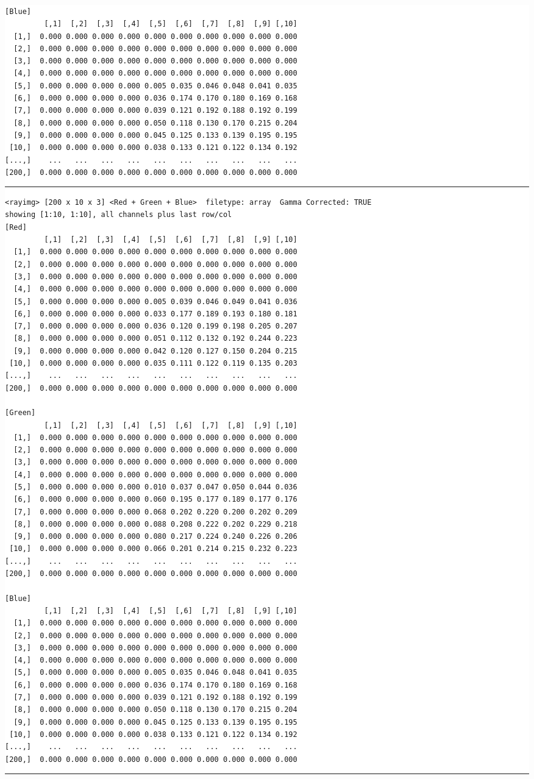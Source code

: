     [Blue]
             [,1]  [,2]  [,3]  [,4]  [,5]  [,6]  [,7]  [,8]  [,9] [,10]
      [1,]  0.000 0.000 0.000 0.000 0.000 0.000 0.000 0.000 0.000 0.000
      [2,]  0.000 0.000 0.000 0.000 0.000 0.000 0.000 0.000 0.000 0.000
      [3,]  0.000 0.000 0.000 0.000 0.000 0.000 0.000 0.000 0.000 0.000
      [4,]  0.000 0.000 0.000 0.000 0.000 0.000 0.000 0.000 0.000 0.000
      [5,]  0.000 0.000 0.000 0.000 0.005 0.035 0.046 0.048 0.041 0.035
      [6,]  0.000 0.000 0.000 0.000 0.036 0.174 0.170 0.180 0.169 0.168
      [7,]  0.000 0.000 0.000 0.000 0.039 0.121 0.192 0.188 0.192 0.199
      [8,]  0.000 0.000 0.000 0.000 0.050 0.118 0.130 0.170 0.215 0.204
      [9,]  0.000 0.000 0.000 0.000 0.045 0.125 0.133 0.139 0.195 0.195
     [10,]  0.000 0.000 0.000 0.000 0.038 0.133 0.121 0.122 0.134 0.192
    [...,]    ...   ...   ...   ...   ...   ...   ...   ...   ...   ...
    [200,]  0.000 0.000 0.000 0.000 0.000 0.000 0.000 0.000 0.000 0.000

---

    <rayimg> [200 x 10 x 3] <Red + Green + Blue>  filetype: array  Gamma Corrected: TRUE
    showing [1:10, 1:10], all channels plus last row/col
    [Red]
             [,1]  [,2]  [,3]  [,4]  [,5]  [,6]  [,7]  [,8]  [,9] [,10]
      [1,]  0.000 0.000 0.000 0.000 0.000 0.000 0.000 0.000 0.000 0.000
      [2,]  0.000 0.000 0.000 0.000 0.000 0.000 0.000 0.000 0.000 0.000
      [3,]  0.000 0.000 0.000 0.000 0.000 0.000 0.000 0.000 0.000 0.000
      [4,]  0.000 0.000 0.000 0.000 0.000 0.000 0.000 0.000 0.000 0.000
      [5,]  0.000 0.000 0.000 0.000 0.005 0.039 0.046 0.049 0.041 0.036
      [6,]  0.000 0.000 0.000 0.000 0.033 0.177 0.189 0.193 0.180 0.181
      [7,]  0.000 0.000 0.000 0.000 0.036 0.120 0.199 0.198 0.205 0.207
      [8,]  0.000 0.000 0.000 0.000 0.051 0.112 0.132 0.192 0.244 0.223
      [9,]  0.000 0.000 0.000 0.000 0.042 0.120 0.127 0.150 0.204 0.215
     [10,]  0.000 0.000 0.000 0.000 0.035 0.111 0.122 0.119 0.135 0.203
    [...,]    ...   ...   ...   ...   ...   ...   ...   ...   ...   ...
    [200,]  0.000 0.000 0.000 0.000 0.000 0.000 0.000 0.000 0.000 0.000
    
    [Green]
             [,1]  [,2]  [,3]  [,4]  [,5]  [,6]  [,7]  [,8]  [,9] [,10]
      [1,]  0.000 0.000 0.000 0.000 0.000 0.000 0.000 0.000 0.000 0.000
      [2,]  0.000 0.000 0.000 0.000 0.000 0.000 0.000 0.000 0.000 0.000
      [3,]  0.000 0.000 0.000 0.000 0.000 0.000 0.000 0.000 0.000 0.000
      [4,]  0.000 0.000 0.000 0.000 0.000 0.000 0.000 0.000 0.000 0.000
      [5,]  0.000 0.000 0.000 0.000 0.010 0.037 0.047 0.050 0.044 0.036
      [6,]  0.000 0.000 0.000 0.000 0.060 0.195 0.177 0.189 0.177 0.176
      [7,]  0.000 0.000 0.000 0.000 0.068 0.202 0.220 0.200 0.202 0.209
      [8,]  0.000 0.000 0.000 0.000 0.088 0.208 0.222 0.202 0.229 0.218
      [9,]  0.000 0.000 0.000 0.000 0.080 0.217 0.224 0.240 0.226 0.206
     [10,]  0.000 0.000 0.000 0.000 0.066 0.201 0.214 0.215 0.232 0.223
    [...,]    ...   ...   ...   ...   ...   ...   ...   ...   ...   ...
    [200,]  0.000 0.000 0.000 0.000 0.000 0.000 0.000 0.000 0.000 0.000
    
    [Blue]
             [,1]  [,2]  [,3]  [,4]  [,5]  [,6]  [,7]  [,8]  [,9] [,10]
      [1,]  0.000 0.000 0.000 0.000 0.000 0.000 0.000 0.000 0.000 0.000
      [2,]  0.000 0.000 0.000 0.000 0.000 0.000 0.000 0.000 0.000 0.000
      [3,]  0.000 0.000 0.000 0.000 0.000 0.000 0.000 0.000 0.000 0.000
      [4,]  0.000 0.000 0.000 0.000 0.000 0.000 0.000 0.000 0.000 0.000
      [5,]  0.000 0.000 0.000 0.000 0.005 0.035 0.046 0.048 0.041 0.035
      [6,]  0.000 0.000 0.000 0.000 0.036 0.174 0.170 0.180 0.169 0.168
      [7,]  0.000 0.000 0.000 0.000 0.039 0.121 0.192 0.188 0.192 0.199
      [8,]  0.000 0.000 0.000 0.000 0.050 0.118 0.130 0.170 0.215 0.204
      [9,]  0.000 0.000 0.000 0.000 0.045 0.125 0.133 0.139 0.195 0.195
     [10,]  0.000 0.000 0.000 0.000 0.038 0.133 0.121 0.122 0.134 0.192
    [...,]    ...   ...   ...   ...   ...   ...   ...   ...   ...   ...
    [200,]  0.000 0.000 0.000 0.000 0.000 0.000 0.000 0.000 0.000 0.000

---